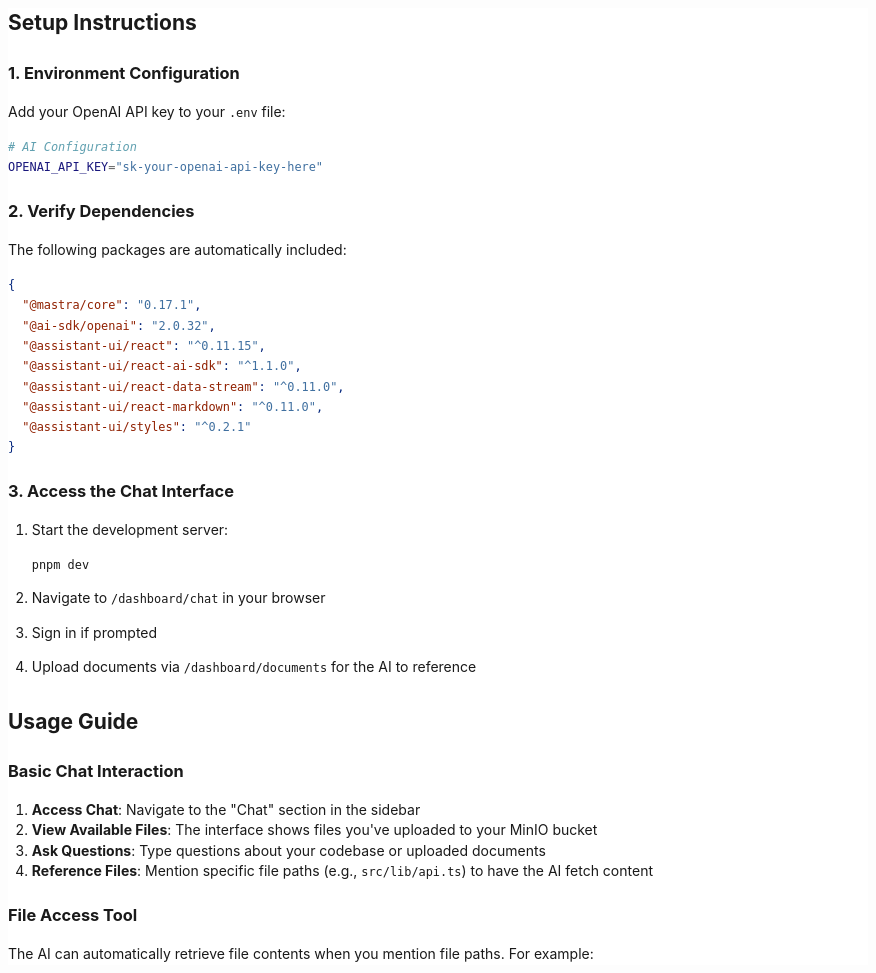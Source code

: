 ## Setup Instructions

### 1. Environment Configuration

Add your OpenAI API key to your `.env` file:

```bash
# AI Configuration
OPENAI_API_KEY="sk-your-openai-api-key-here"
```

### 2. Verify Dependencies

The following packages are automatically included:

```json
{
  "@mastra/core": "0.17.1",
  "@ai-sdk/openai": "2.0.32",
  "@assistant-ui/react": "^0.11.15",
  "@assistant-ui/react-ai-sdk": "^1.1.0",
  "@assistant-ui/react-data-stream": "^0.11.0",
  "@assistant-ui/react-markdown": "^0.11.0",
  "@assistant-ui/styles": "^0.2.1"
}
```

### 3. Access the Chat Interface

1. Start the development server:
   ```bash
   pnpm dev
   ```

2. Navigate to `/dashboard/chat` in your browser

3. Sign in if prompted

4. Upload documents via `/dashboard/documents` for the AI to reference

## Usage Guide

### Basic Chat Interaction

1. **Access Chat**: Navigate to the "Chat" section in the sidebar
2. **View Available Files**: The interface shows files you've uploaded to your MinIO bucket
3. **Ask Questions**: Type questions about your codebase or uploaded documents
4. **Reference Files**: Mention specific file paths (e.g., `src/lib/api.ts`) to have the AI fetch content

### File Access Tool

The AI can automatically retrieve file contents when you mention file paths. For example:
